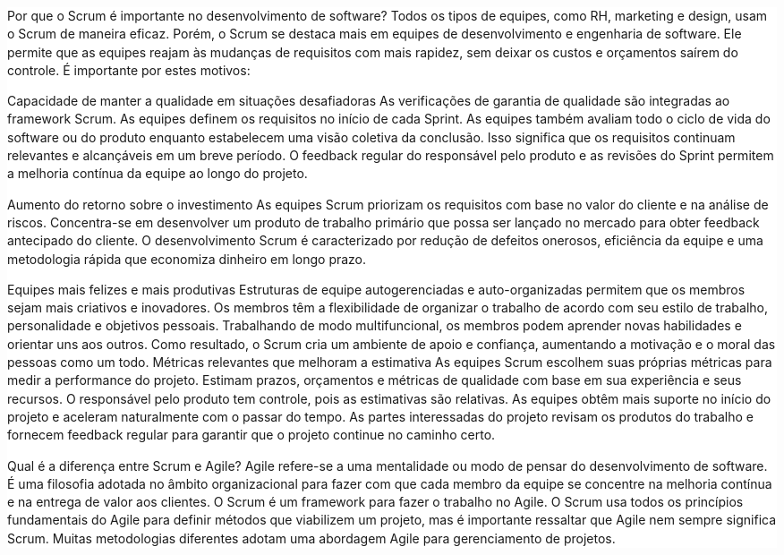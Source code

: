 Por que o Scrum é importante no desenvolvimento de software?
Todos os tipos de equipes, como RH, marketing e design, usam o Scrum de maneira eficaz. Porém, o Scrum se destaca mais em equipes de desenvolvimento e engenharia de software. Ele permite que as equipes reajam às mudanças de requisitos com mais rapidez, sem deixar os custos e orçamentos saírem do controle. É importante por estes motivos:

Capacidade de manter a qualidade em situações desafiadoras
As verificações de garantia de qualidade são integradas ao framework Scrum. As equipes definem os requisitos no início de cada Sprint. As equipes também avaliam todo o ciclo de vida do software ou do produto enquanto estabelecem uma visão coletiva da conclusão. Isso significa que os requisitos continuam relevantes e alcançáveis em um breve período. O feedback regular do responsável pelo produto e as revisões do Sprint permitem a melhoria contínua da equipe ao longo do projeto. 

Aumento do retorno sobre o investimento
As equipes Scrum priorizam os requisitos com base no valor do cliente e na análise de riscos. Concentra-se em desenvolver um produto de trabalho primário que possa ser lançado no mercado para obter feedback antecipado do cliente. O desenvolvimento Scrum é caracterizado por redução de defeitos onerosos, eficiência da equipe e uma metodologia rápida que economiza dinheiro em longo prazo. 

Equipes mais felizes e mais produtivas
Estruturas de equipe autogerenciadas e auto-organizadas permitem que os membros sejam mais criativos e inovadores. Os membros têm a flexibilidade de organizar o trabalho de acordo com seu estilo de trabalho, personalidade e objetivos pessoais. Trabalhando de modo multifuncional, os membros podem aprender novas habilidades e orientar uns aos outros. Como resultado, o Scrum cria um ambiente de apoio e confiança, aumentando a motivação e o moral das pessoas como um todo. 
Métricas relevantes que melhoram a estimativa
As equipes Scrum escolhem suas próprias métricas para medir a performance do projeto. Estimam prazos, orçamentos e métricas de qualidade com base em sua experiência e seus recursos. O responsável pelo produto tem controle, pois as estimativas são relativas. As equipes obtêm mais suporte no início do projeto e aceleram naturalmente com o passar do tempo. As partes interessadas do projeto revisam os produtos do trabalho e fornecem feedback regular para garantir que o projeto continue no caminho certo.

Qual é a diferença entre Scrum e Agile?
Agile refere-se a uma mentalidade ou modo de pensar do desenvolvimento de software. É uma filosofia adotada no âmbito organizacional para fazer com que cada membro da equipe se concentre na melhoria contínua e na entrega de valor aos clientes. O Scrum é um framework para fazer o trabalho no Agile. O Scrum usa todos os princípios fundamentais do Agile para definir métodos que viabilizem um projeto, mas é importante ressaltar que Agile nem sempre significa Scrum. Muitas metodologias diferentes adotam uma abordagem Agile para gerenciamento de projetos.
